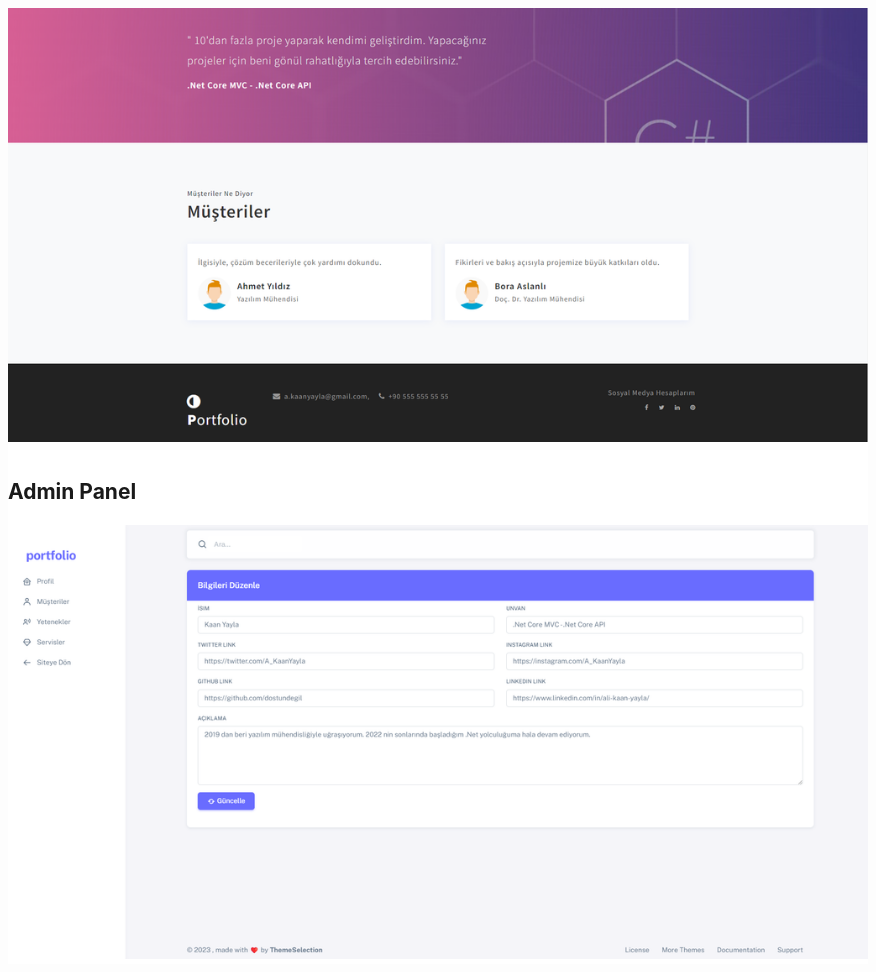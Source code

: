 <img width="1141" alt="image" src="https://raw.githubusercontent.com/dostundegil/DapperOnionArchitecturePortfolio/master/Dapper.Portfolio.Web/wwwroot/portfolio%20screen%20shots/4.png">


## Admin Panel

<img width="1141" alt="image" src="https://raw.githubusercontent.com/dostundegil/DapperOnionArchitecturePortfolio/master/Dapper.Portfolio.Web/wwwroot/portfolio%20screen%20shots/5.png">